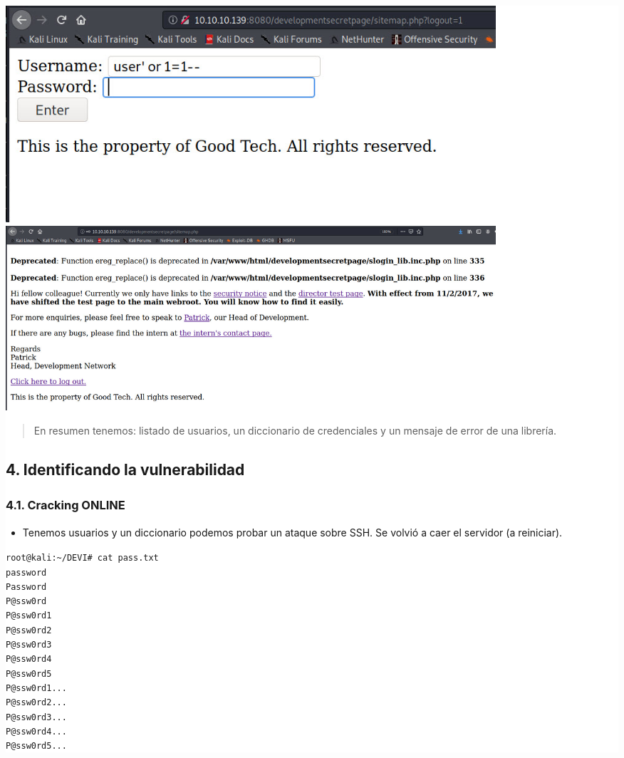 <img src="https://github.com/El-Palomo/DIGITALWORLD.LOCAL-DEVELOPMENT/blob/main/devi5.jpg" width=80% />

<img src="https://github.com/El-Palomo/DIGITALWORLD.LOCAL-DEVELOPMENT/blob/main/devi6.jpg" width=80% />

> En resumen tenemos: listado de usuarios, un diccionario de credenciales y un mensaje de error de una librería.


## 4. Identificando la vulnerabilidad

### 4.1. Cracking ONLINE

- Tenemos usuarios y un diccionario podemos probar un ataque sobre SSH. Se volvió a caer el servidor (a reiniciar).

```
root@kali:~/DEVI# cat pass.txt 
password
Password
P@ssw0rd
P@ssw0rd1
P@ssw0rd2
P@ssw0rd3
P@ssw0rd4
P@ssw0rd5
P@ssw0rd1...
P@ssw0rd2...
P@ssw0rd3...
P@ssw0rd4...
P@ssw0rd5...
```